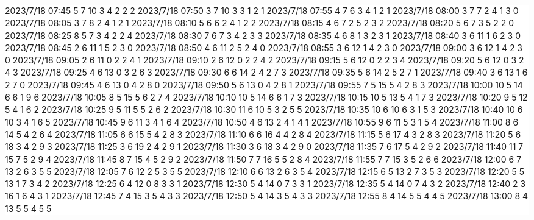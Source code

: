 2023/7/18 07:45	5	7	10	3	4	2	2	2
2023/7/18 07:50	3	7	10	3	3	1	2	1
2023/7/18 07:55	4	7	6	3	4	1	2	1
2023/7/18 08:00	3	7	7	2	4	1	3	0
2023/7/18 08:05	3	7	8	2	4	1	2	1
2023/7/18 08:10	5	6	6	2	4	1	2	2
2023/7/18 08:15	4	6	7	2	5	2	3	2
2023/7/18 08:20	5	6	7	3	5	2	2	0
2023/7/18 08:25	8	5	7	3	4	2	2	4
2023/7/18 08:30	7	6	7	3	4	2	3	3
2023/7/18 08:35	4	6	8	1	3	2	3	1
2023/7/18 08:40	3	6	11	1	6	2	3	0
2023/7/18 08:45	2	6	11	1	5	2	3	0
2023/7/18 08:50	4	6	11	2	5	2	4	0
2023/7/18 08:55	3	6	12	1	4	2	3	0
2023/7/18 09:00	3	6	12	1	4	2	3	0
2023/7/18 09:05	2	6	11	0	2	2	4	1
2023/7/18 09:10	2	6	12	0	2	2	4	2
2023/7/18 09:15	5	6	12	0	2	2	3	4
2023/7/18 09:20	5	6	12	0	3	2	4	3
2023/7/18 09:25	4	6	13	0	3	2	6	3
2023/7/18 09:30	6	6	14	2	4	2	7	3
2023/7/18 09:35	5	6	14	2	5	2	7	1
2023/7/18 09:40	3	6	13	1	6	2	7	0
2023/7/18 09:45	4	6	13	0	4	2	8	0
2023/7/18 09:50	5	6	13	0	4	2	8	1
2023/7/18 09:55	7	5	15	5	4	2	8	3
2023/7/18 10:00	10	5	14	6	6	1	9	6
2023/7/18 10:05	8	5	15	5	6	2	7	4
2023/7/18 10:10	10	5	14	6	6	1	7	3
2023/7/18 10:15	10	5	13	5	4	1	7	3
2023/7/18 10:20	9	5	12	5	4	1	6	2
2023/7/18 10:25	9	5	11	5	5	2	6	2
2023/7/18 10:30	11	6	10	5	3	2	5	5
2023/7/18 10:35	10	6	10	6	3	1	5	3
2023/7/18 10:40	10	6	10	3	4	1	6	5
2023/7/18 10:45	9	6	11	3	4	1	6	4
2023/7/18 10:50	4	6	13	2	4	1	4	1
2023/7/18 10:55	9	6	11	5	3	1	5	4
2023/7/18 11:00	8	6	14	5	4	2	6	4
2023/7/18 11:05	6	6	15	5	4	2	8	3
2023/7/18 11:10	6	6	16	4	4	2	8	4
2023/7/18 11:15	5	6	17	4	3	2	8	3
2023/7/18 11:20	5	6	18	3	4	2	9	3
2023/7/18 11:25	3	6	19	2	4	2	9	1
2023/7/18 11:30	3	6	18	3	4	2	9	0
2023/7/18 11:35	7	6	17	5	4	2	9	2
2023/7/18 11:40	11	7	15	7	5	2	9	4
2023/7/18 11:45	8	7	15	4	5	2	9	2
2023/7/18 11:50	7	7	16	5	5	2	8	4
2023/7/18 11:55	7	7	15	3	5	2	6	6
2023/7/18 12:00	6	7	13	2	6	3	5	5
2023/7/18 12:05	7	6	12	2	5	3	5	5
2023/7/18 12:10	6	6	13	2	6	3	5	4
2023/7/18 12:15	6	5	13	2	7	3	5	3
2023/7/18 12:20	5	5	13	1	7	3	4	2
2023/7/18 12:25	6	4	12	0	8	3	3	1
2023/7/18 12:30	5	4	14	0	7	3	3	1
2023/7/18 12:35	5	4	14	0	7	4	3	2
2023/7/18 12:40	2	3	16	1	6	4	3	1
2023/7/18 12:45	7	4	15	3	5	4	3	3
2023/7/18 12:50	5	4	14	3	5	4	3	3
2023/7/18 12:55	8	4	14	5	5	4	4	5
2023/7/18 13:00	8	4	13	5	5	4	5	5